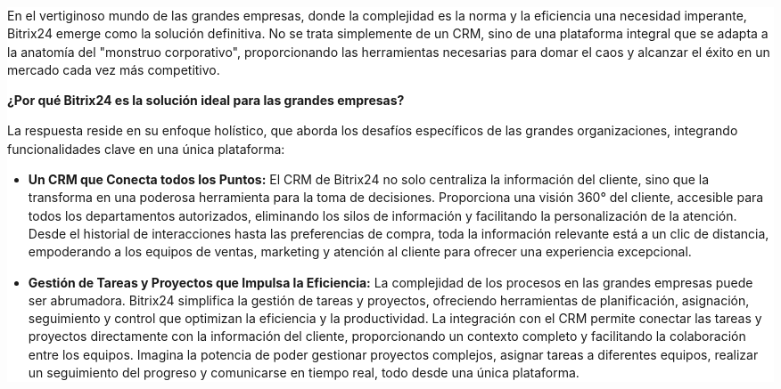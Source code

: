 En el vertiginoso mundo de las grandes empresas, donde la complejidad es la norma y la eficiencia una necesidad imperante, Bitrix24 emerge como la solución definitiva. No se trata simplemente de un CRM, sino de una plataforma integral que se adapta a la anatomía del "monstruo corporativo", proporcionando las herramientas necesarias para domar el caos y alcanzar el éxito en un mercado cada vez más competitivo.

**¿Por qué Bitrix24 es la solución ideal para las grandes empresas?**

La respuesta reside en su enfoque holístico, que aborda los desafíos específicos de las grandes organizaciones, integrando funcionalidades clave en una única plataforma:

* **Un CRM que Conecta todos los Puntos:**  El CRM de Bitrix24 no solo centraliza la información del cliente, sino que la transforma en una poderosa herramienta para la toma de decisiones.  Proporciona una visión 360° del cliente, accesible para todos los departamentos autorizados, eliminando los silos de información y facilitando la personalización de la atención.  Desde el historial de interacciones hasta las preferencias de compra, toda la información relevante está a un clic de distancia, empoderando a los equipos de ventas, marketing y atención al cliente para ofrecer una experiencia excepcional.

* **Gestión de Tareas y Proyectos que Impulsa la Eficiencia:**  La complejidad de los procesos en las grandes empresas puede ser abrumadora.  Bitrix24 simplifica la gestión de tareas y proyectos, ofreciendo herramientas de planificación, asignación, seguimiento y control que optimizan la eficiencia y la productividad.  La integración con el CRM permite conectar las tareas y proyectos directamente con la información del cliente, proporcionando un contexto completo y facilitando la colaboración entre los equipos.  Imagina la potencia de poder gestionar proyectos complejos, asignar tareas a diferentes equipos, realizar un seguimiento del progreso y comunicarse en tiempo real, todo desde una única plataforma.

